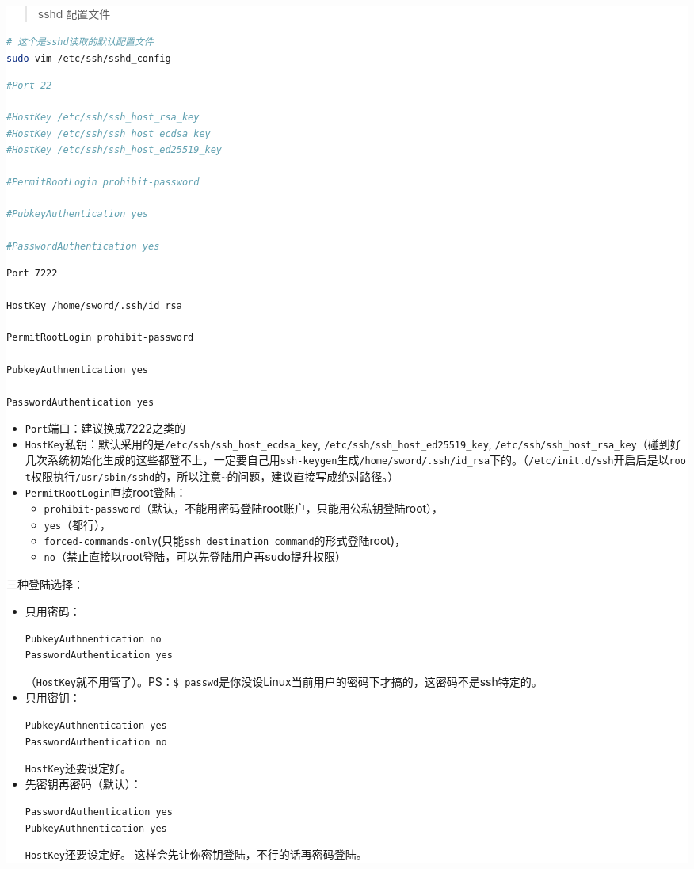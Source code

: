 > sshd 配置文件

```bash
# 这个是sshd读取的默认配置文件
sudo vim /etc/ssh/sshd_config
```

```bash
#Port 22

#HostKey /etc/ssh/ssh_host_rsa_key
#HostKey /etc/ssh/ssh_host_ecdsa_key
#HostKey /etc/ssh/ssh_host_ed25519_key

#PermitRootLogin prohibit-password

#PubkeyAuthentication yes

#PasswordAuthentication yes
```
```bash
Port 7222

HostKey /home/sword/.ssh/id_rsa

PermitRootLogin prohibit-password

PubkeyAuthnentication yes

PasswordAuthentication yes
```

- `Port`端口：建议换成7222之类的
- `HostKey`私钥：默认采用的是`/etc/ssh/ssh_host_ecdsa_key`, `/etc/ssh/ssh_host_ed25519_key`, `/etc/ssh/ssh_host_rsa_key`（碰到好几次系统初始化生成的这些都登不上，一定要自己用`ssh-keygen`生成`/home/sword/.ssh/id_rsa`下的。（`/etc/init.d/ssh`开启后是以`root`权限执行`/usr/sbin/sshd`的，所以注意`~`的问题，建议直接写成绝对路径。）
- `PermitRootLogin`直接root登陆：
  - `prohibit-password`（默认，不能用密码登陆root账户，只能用公私钥登陆root），
  - `yes`（都行），
  - `forced-commands-only`(只能`ssh destination command`的形式登陆root)，
  - `no`（禁止直接以root登陆，可以先登陆用户再sudo提升权限）

三种登陆选择：
- 只用密码：
  ```bash
  PubkeyAuthnentication no
  PasswordAuthentication yes
  ```
  （`HostKey`就不用管了）。PS：`$ passwd`是你没设Linux当前用户的密码下才搞的，这密码不是ssh特定的。
- 只用密钥：
  ```bash
  PubkeyAuthnentication yes
  PasswordAuthentication no
  ```
  `HostKey`还要设定好。
- 先密钥再密码（默认）：
  ```bash
  PasswordAuthentication yes
  PubkeyAuthnentication yes
  ```
  `HostKey`还要设定好。
  这样会先让你密钥登陆，不行的话再密码登陆。
